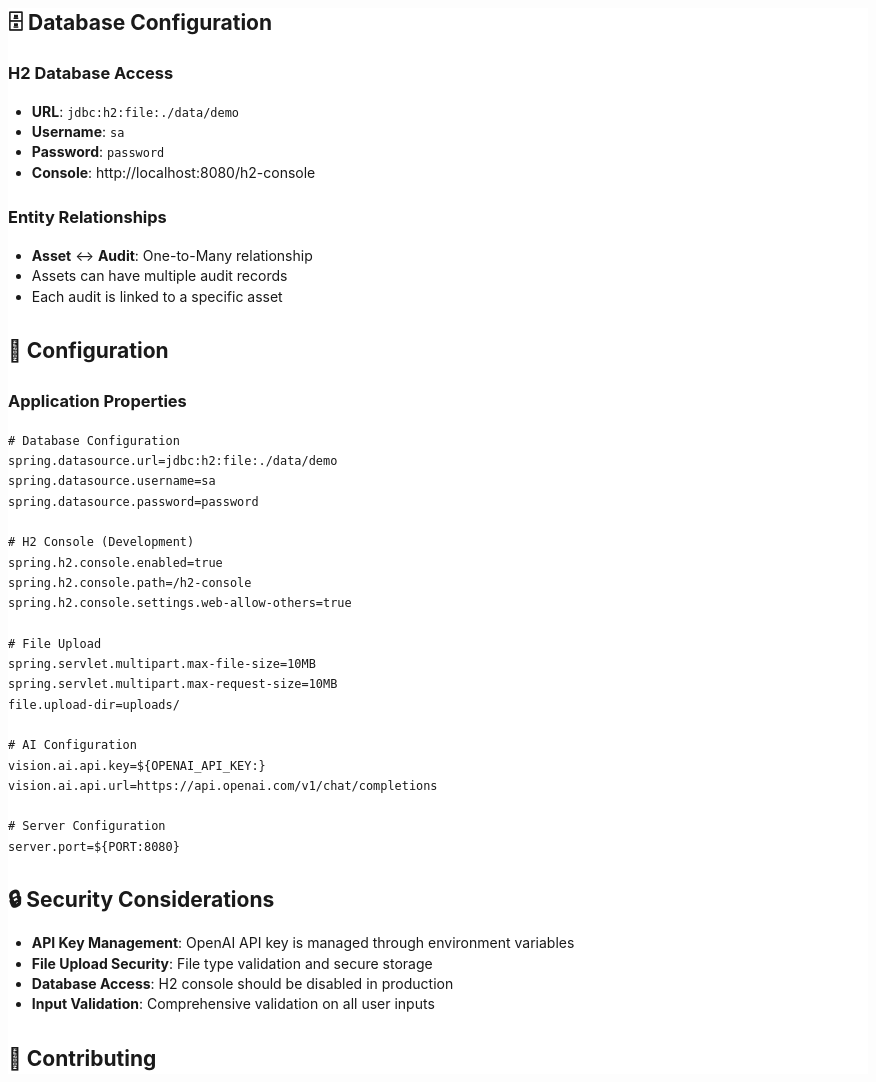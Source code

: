 ## 🗄️ Database Configuration

### H2 Database Access
- **URL**: `jdbc:h2:file:./data/demo`
- **Username**: `sa`
- **Password**: `password`
- **Console**: http://localhost:8080/h2-console

### Entity Relationships
- **Asset** ↔ **Audit**: One-to-Many relationship
- Assets can have multiple audit records
- Each audit is linked to a specific asset

## 🔧 Configuration

### Application Properties
```properties
# Database Configuration
spring.datasource.url=jdbc:h2:file:./data/demo
spring.datasource.username=sa
spring.datasource.password=password

# H2 Console (Development)
spring.h2.console.enabled=true
spring.h2.console.path=/h2-console
spring.h2.console.settings.web-allow-others=true

# File Upload
spring.servlet.multipart.max-file-size=10MB
spring.servlet.multipart.max-request-size=10MB
file.upload-dir=uploads/

# AI Configuration
vision.ai.api.key=${OPENAI_API_KEY:}
vision.ai.api.url=https://api.openai.com/v1/chat/completions

# Server Configuration
server.port=${PORT:8080}
```

## 🔒 Security Considerations

- **API Key Management**: OpenAI API key is managed through environment variables
- **File Upload Security**: File type validation and secure storage
- **Database Access**: H2 console should be disabled in production
- **Input Validation**: Comprehensive validation on all user inputs

## 🤝 Contributing
